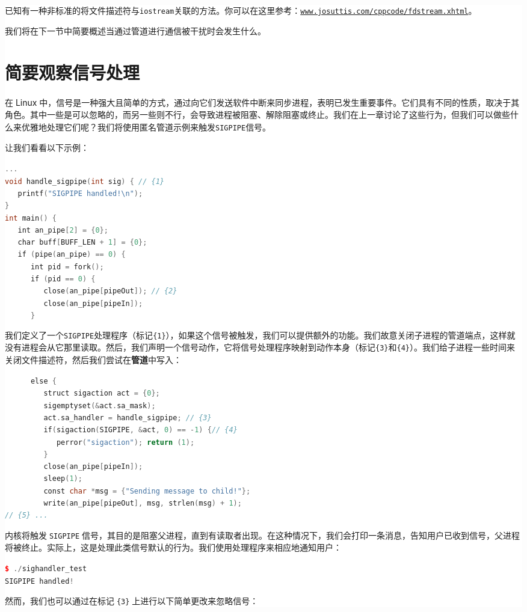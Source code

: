 已知有一种非标准的将文件描述符与`iostream`关联的方法。你可以在这里参考：[`www.josuttis.com/cppcode/fdstream.xhtml`](http://www.josuttis.com/cppcode/fdstream.xhtml)。

我们将在下一节中简要概述当通过管道进行通信被干扰时会发生什么。

# 简要观察信号处理

在 Linux 中，信号是一种强大且简单的方式，通过向它们发送软件中断来同步进程，表明已发生重要事件。它们具有不同的性质，取决于其角色。其中一些是可以忽略的，而另一些则不行，会导致进程被阻塞、解除阻塞或终止。我们在上一章讨论了这些行为，但我们可以做些什么来优雅地处理它们呢？我们将使用匿名管道示例来触发`SIGPIPE`信号。

让我们看看以下示例：

```cpp
...
void handle_sigpipe(int sig) { // {1}
   printf("SIGPIPE handled!\n");
}
int main() {
   int an_pipe[2] = {0};
   char buff[BUFF_LEN + 1] = {0};
   if (pipe(an_pipe) == 0) {
      int pid = fork();
      if (pid == 0) {
         close(an_pipe[pipeOut]); // {2}
         close(an_pipe[pipeIn]);
      }
```

我们定义了一个`SIGPIPE`处理程序（标记`{1}`），如果这个信号被触发，我们可以提供额外的功能。我们故意关闭子进程的管道端点，这样就没有进程会从它那里读取。然后，我们声明一个信号动作，它将信号处理程序映射到动作本身（标记`{3}`和`{4}`）。我们给子进程一些时间来关闭文件描述符，然后我们尝试在**管道**中写入：

```cpp
      else {
         struct sigaction act = {0};
         sigemptyset(&act.sa_mask);
         act.sa_handler = handle_sigpipe; // {3}
         if(sigaction(SIGPIPE, &act, 0) == -1) {// {4}
            perror("sigaction"); return (1);
         }
         close(an_pipe[pipeIn]);
         sleep(1);
         const char *msg = {"Sending message to child!"};
         write(an_pipe[pipeOut], msg, strlen(msg) + 1);
// {5} ...
```

内核将触发 `SIGPIPE` 信号，其目的是阻塞父进程，直到有读取者出现。在这种情况下，我们会打印一条消息，告知用户已收到信号，父进程将被终止。实际上，这是处理此类信号默认的行为。我们使用处理程序来相应地通知用户：

```cpp
$ ./sighandler_test
SIGPIPE handled!
```

然而，我们也可以通过在标记 `{3}` 上进行以下简单更改来忽略信号：
